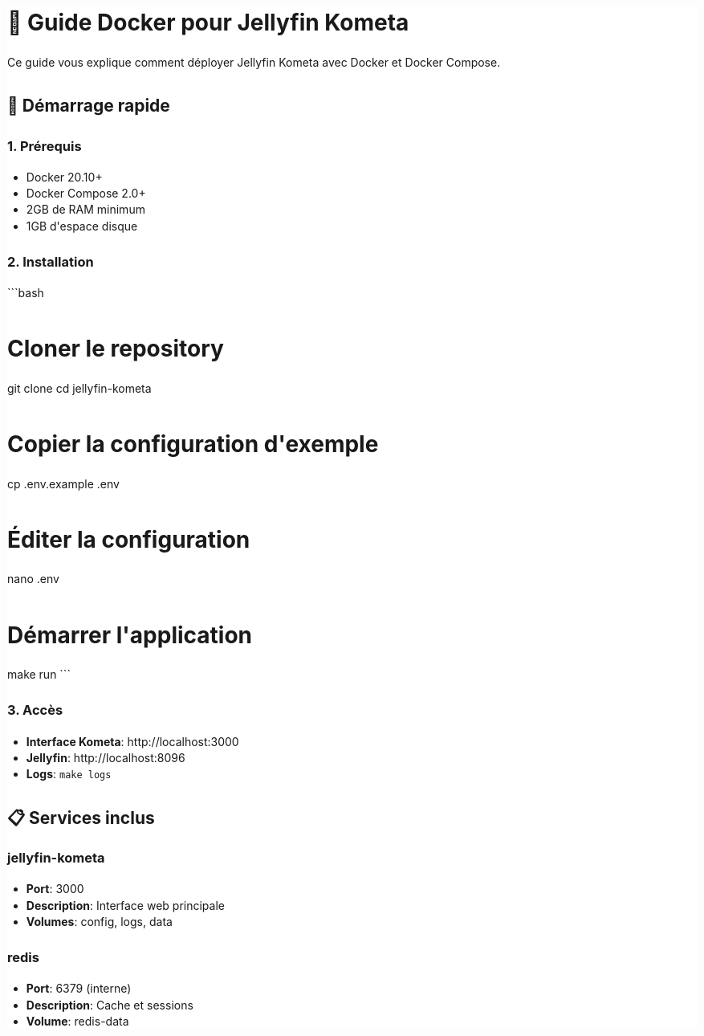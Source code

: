 # 🐳 Guide Docker pour Jellyfin Kometa

Ce guide vous explique comment déployer Jellyfin Kometa avec Docker et Docker Compose.

## 🚀 Démarrage rapide

### 1. Prérequis

- Docker 20.10+
- Docker Compose 2.0+
- 2GB de RAM minimum
- 1GB d'espace disque

### 2. Installation

\`\`\`bash
# Cloner le repository
git clone <your-repo-url>
cd jellyfin-kometa

# Copier la configuration d'exemple
cp .env.example .env

# Éditer la configuration
nano .env

# Démarrer l'application
make run
\`\`\`

### 3. Accès

- **Interface Kometa**: http://localhost:3000
- **Jellyfin**: http://localhost:8096
- **Logs**: `make logs`

## 📋 Services inclus

### jellyfin-kometa
- **Port**: 3000
- **Description**: Interface web principale
- **Volumes**: config, logs, data

### redis
- **Port**: 6379 (interne)
- **Description**: Cache et sessions
- **Volume**: redis-data
